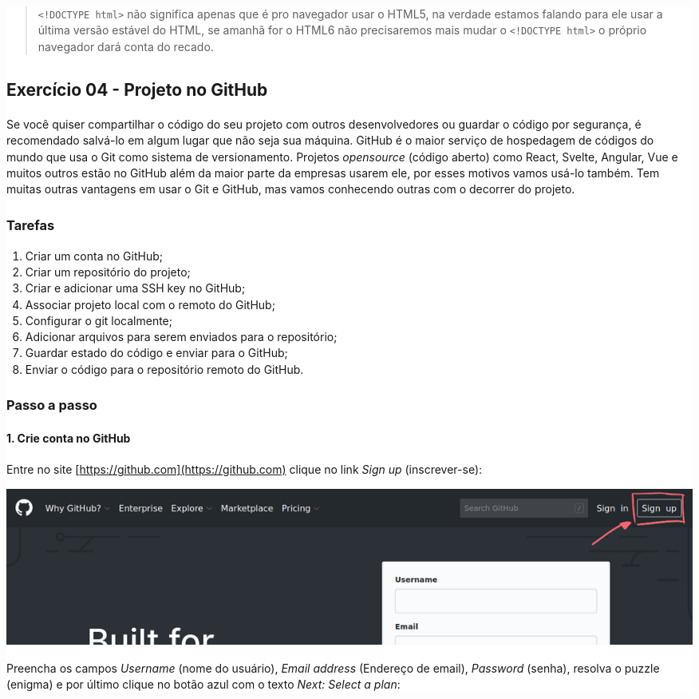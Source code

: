 > `<!DOCTYPE html>` não significa apenas que é pro navegador usar o HTML5, na verdade estamos falando para ele usar a última versão estável do HTML, se amanhã for o HTML6 não precisaremos mais mudar o `<!DOCTYPE html>` o próprio navegador dará conta do recado.

<div class="page"/>

## Exercício 04 - Projeto no GitHub
Se você quiser compartilhar o código do seu projeto com outros desenvolvedores ou guardar o código por segurança, é recomendado salvá-lo em algum lugar que não seja sua máquina. GitHub é o maior serviço de hospedagem de códigos do mundo que usa o Git como sistema de versionamento. Projetos *opensource* (código aberto) como React, Svelte, Angular, Vue e muitos outros estão no GitHub além da maior parte da empresas usarem ele, por esses motivos vamos usá-lo também. Tem muitas outras vantagens em usar o Git e GitHub, mas vamos conhecendo outras com o decorrer do projeto.

### Tarefas
1. Criar um conta no GitHub;
2. Criar um repositório do projeto;
3. Criar e adicionar uma SSH key no GitHub;
4. Associar projeto local com o remoto do GitHub;
5. Configurar o git localmente;
6. Adicionar arquivos para serem enviados para o repositório;
7. Guardar estado do código e enviar para o GitHub;
8. Enviar o código para o repositório remoto do GitHub.

### Passo a passo
#### 1. Crie conta no GitHub
Entre no site [https://github.com](https://github.com) clique no link *Sign up* (inscrever-se):

![Link para criar a conta no GitHub](img/signup.png)

Preencha os campos *Username* (nome do usuário), *Email address* (Endereço de email), *Password* (senha), resolva o puzzle (enigma) e por último clique no botão azul com o texto *Next: Select a plan*:
